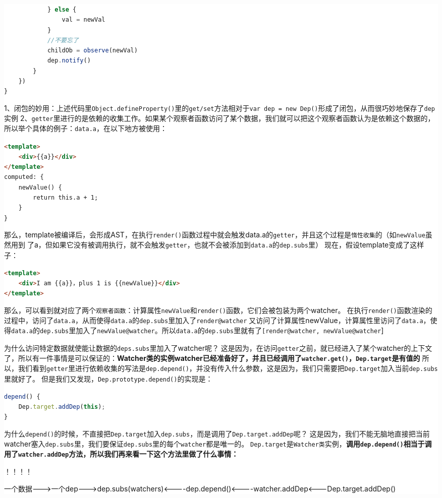 ```js
            } else {
                val = newVal
            }
            //不要忘了
            childOb = observe(newVal)
            dep.notify()
        }
    })
}
```

1、闭包的妙用：上述代码里`Object.defineProperty()`里的`get/set`方法相对于`var dep = new Dep()`形成了闭包，从而很巧妙地保存了`dep`实例 2、`getter`里进行的是依赖的收集工作。如果某个观察者函数访问了某个数据，我们就可以把这个观察者函数认为是依赖这个数据的，所以举个具体的例子：`data.a`，在以下地方被使用：

```html
<template>
    <div>{{a}}</div>
</template>
computed: {
    newValue() {
        return this.a + 1;
    }
}
```

那么，template被编译后，会形成AST，在执行`render()`函数过程中就会触发data.a的`getter`，并且这个过程是`惰性收集`的（如`newValue`虽然用到 了a，但如果它没有被调用执行，就不会触发`getter`，也就不会被添加到`data.a`的`dep.subs`里） 现在，假设template变成了这样子：

```html
<template>
    <div>I am {{a}}，plus 1 is {{newValue}}</div>
</template>
```

那么，可以看到就对应了两个`观察者函数`：计算属性`newValue`和`render()`函数，它们会被包装为两个watcher。 在执行`render()`函数渲染的过程中，访问了`data.a`，从而使得`data.a`的`dep.subs`里加入了`render@watcher` 又访问了计算属性newValue，计算属性里访问了`data.a`，使得`data.a`的`dep.subs`里加入了`newValue@watcher`。所以`data.a`的`dep.subs`里就有了`[render@watcher, newValue@watcher`] 

为什么访问特定数据就使能让数据的`deps.subs`里加入了watcher呢？ 这是因为，在访问`getter`之前，就已经进入了某个watcher的上下文了，所以有一件事情是可以保证的：**Watcher类的实例watcher已经准备好了，并且已经调用了`watcher.get()`，`Dep.target`是有值的** 所以，我们看到`getter`里进行依赖收集的写法是`dep.depend()`，并没有传入什么参数，这是因为，我们只需要把`Dep.target`加入当前`dep.subs`里就好了。 但是我们又发现，`Dep.prototype.depend()`的实现是：

```js
depend() {
    Dep.target.addDep(this);
}
```

为什么`depend()`的时候，不直接把`Dep.target`加入`dep.subs`，而是调用了`Dep.target.addDep`呢？ 这是因为，我们不能无脑地直接把当前watcher塞入`dep.subs`里，我们要保证`dep.subs`里的每个`watcher`都是唯一的。 `Dep.target`是`Watcher类`实例，**调用`dep.depend()`相当于调用了`watcher.addDep`方法，所以我们再来看一下这个方法里做了什么事情：**

！！！！

一个数据--->一个dep--->dep.subs(watchers)<----dep.depend()<----watcher.addDep<---Dep.target.addDep()

